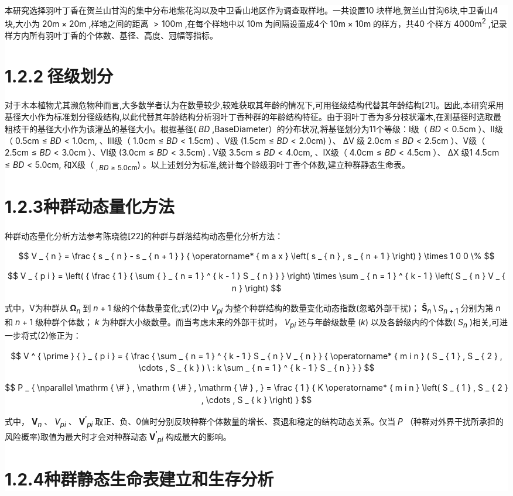 本研究选择羽叶丁香在贺兰山甘沟的集中分布地紫花沟以及中卫香山地区作为调查取样地。一共设置10 块样地,贺兰山甘沟6块,中卫香山4块,大小为 $2 0 \mathrm { m } \times 2 0 \mathrm { m }$ ,样地之间的距离 $> 1 0 0 \mathrm { m }$ ,在每个样地中以 $1 0 \mathrm { m }$ 为间隔设置成4个 $1 0 \mathrm { m } \times 1 0 \mathrm { m }$ 的样方，共40 个样方 $4 0 0 0 \mathrm { m } ^ { 2 }$ ,记录样方内所有羽叶丁香的个体数、基径、高度、冠幅等指标。

# 1.2.2 径级划分

对于木本植物尤其濒危物种而言,大多数学者认为在数量较少,较难获取其年龄的情况下,可用径级结构代替其年龄结构[21]。因此,本研究采用基径大小作为标准划分径级结构,以此代替其年龄结构分析羽叶丁香种群的年龄结构特征。由于羽叶丁香为多分枝状灌木,在测基径时选取最粗枝干的基径大小作为该灌丛的基径大小。根据基径( $B D$ ,BaseDiameter）的分布状况,将基径划分为11个等级：I级（ $B D < 0 . 5 \mathrm { c m }$ ）、Ⅱ级（ $0 . 5 \mathrm { c m } \leqslant B D < 1 . 0 \mathrm { c m } ,$ 、Ⅲ级（ $1 . 0 \mathrm { c m } \leqslant B D < 1 . 5 \mathrm { c m } )$ 、V级 $( 1 . 5 \mathrm { c m } \leqslant B D < 2 . 0 \mathrm { c m } )$ ）、 $\mathrm { \Delta V }$ 级 $2 . 0 \mathrm { c m } \leqslant B D < 2 . 5 \mathrm { c m }$ ）、V级（ $2 . 5 \mathrm { c m } \leqslant B D < 3 . 0 \mathrm { c m }$ ）、VI级 $( 3 . 0 \mathrm { c m } \leqslant B D < 3 . 5 \mathrm { c m } ) \ .$ V级 $3 . 5 \mathrm { c m } \leqslant B D < 4 . 0 \mathrm { c m } ,$ 、IX级（ $4 . 0 \mathrm { c m } \leqslant B D < 4 . 5 \mathrm { c m }$ ）、 $\mathrm { \Delta X }$ 级1 $4 . 5 \mathrm { c m } \leqslant B D < 5 . 0 \mathrm { c m } ,$ 和X级（ $_ { , B D \geqslant 5 . 0 \mathrm { c m } } )$ 。以上述划分为标准,统计每个龄级羽叶丁香个体数,建立种群静态生命表。

# 1.2.3种群动态量化方法

种群动态量化分析方法参考陈晓德[22]的种群与群落结构动态量化分析方法：

$$
V _ { n } = \frac { s _ { n } - s _ { n + 1 } } { \operatorname* { m a x } \left( s _ { n } , s _ { n + 1 } \right) } \times 1 0 0 \%
$$

$$
V _ { p i } = \left( { \frac { 1 } { \sum { } _ { n = 1 } ^ { k - 1 } S _ { n } } } \right) \times \sum _ { n = 1 } ^ { k - 1 } \left( S _ { n } V _ { n } \right)
$$

式中，V为种群从 $\mathbf { \Omega } _ { n }$ 到 $n { + } 1$ 级的个体数量变化;式(2)中 $V _ { p i }$ 为整个种群结构的数量变化动态指数(忽略外部干扰)； $\mathbf { \widehat { S } } _ { n } \setminus S _ { n + 1 }$ 分别为第 $n$ 和 $n { + } 1$ 级种群个体数； $k$ 为种群大小级数量。而当考虑未来的外部干扰时， $V _ { p i }$ 还与年龄级数量 $( k )$ 以及各龄级内的个体数( $S _ { n }$ )相关,可进一步将式(2)修正为：

$$
V ^ { \prime } { } _ { p i } = { \frac { \sum _ { n = 1 } ^ { k - 1 } S _ { n } V _ { n } } { \operatorname* { m i n } ( S _ { 1 } , S _ { 2 } , \cdots , S _ { k } ) \ : k \sum _ { n = 1 } ^ { k - 1 } S _ { n } } }
$$

$$
P _ { \nparallel \mathrm { \# } , \mathrm { \# } , \mathrm { \# } , } = \frac { 1 } { K \operatorname* { m i n } \left( S _ { 1 } , S _ { 2 } , \cdots , S _ { k } \right) }
$$

式中， $\boldsymbol { V } _ { n }$ 、 $V _ { p i }$ 、 $\boldsymbol { V ^ { \prime } } _ { p i }$ 取正、负、0值时分别反映种群个体数量的增长、衰退和稳定的结构动态关系。仅当 $P$ （种群对外界干扰所承担的风险概率)取值为最大时才会对种群动态 $\boldsymbol { V ^ { \prime } } _ { p i }$ 构成最大的影响。

# 1.2.4种群静态生命表建立和生存分析
